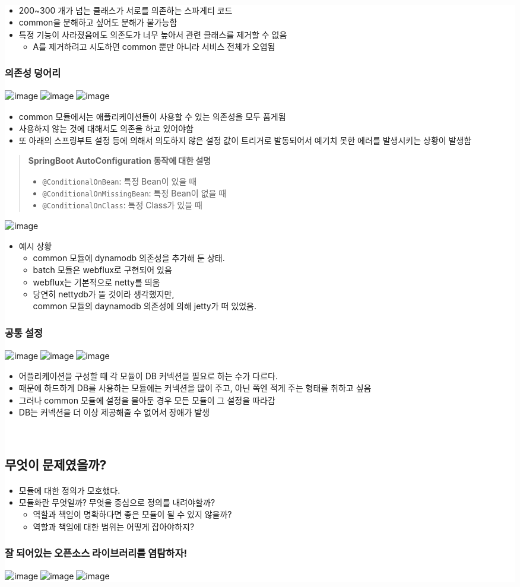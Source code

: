 - 200~300 개가 넘는 클래스가 서로를 의존하는 스파게티 코드
- common을 분해하고 싶어도 분해가 불가능함
- 특정 기능이 사라졌음에도 의존도가 너무 높아서 관련 클래스를 제거할 수 없음
    - A를 제거하려고 시도하면 common 뿐만 아니라 서비스 전체가 오염됨

### 의존성 덩어리
![image](https://user-images.githubusercontent.com/37354145/150036889-a609ed5a-ad81-43aa-bead-4be789a9b9b8.png)
![image](https://user-images.githubusercontent.com/37354145/150037022-ed2ffa03-10f1-46d4-a522-bf2975cd516f.png)
![image](https://user-images.githubusercontent.com/37354145/150037295-b5a4871c-8bc5-4266-95b9-a37e0a81c1ba.png)

- common 모듈에서는 애플리케이션들이 사용할 수 있는 의존성을 모두 품게됨
- 사용하지 않는 것에 대해서도 의존을 하고 있어야함
- 또 아래의 스프링부트 설정 등에 의해서 의도하지 않은 설정 값이 트리거로 발동되어서
  예기치 못한 에러를 발생시키는 상황이 발생함

> **SpringBoot AutoConfiguration 동작에 대한 설명**
> - `@ConditionalOnBean`: 특정 Bean이 있을 때
> - `@ConditionalOnMissingBean`: 특정 Bean이 없을 때
> - `@ConditionalOnClass`: 특정 Class가 있을 때

![image](https://user-images.githubusercontent.com/37354145/150037408-02ce36f9-b39c-487a-8e7f-d673ee72d829.png)

- 예시 상황
    - common 모듈에 dynamodb 의존성을 추가해 둔 상태.
    - batch 모듈은 webflux로 구현되어 있음
    - webflux는 기본적으로 netty를 띄움
    - 당연히 nettydb가 뜰 것이라 생각했지만,  
      common 모듈의 daynamodb 의존성에 의해 jetty가 떠 있었음.

### 공통 설정
![image](https://user-images.githubusercontent.com/37354145/150037675-ed5f1890-8d68-43b9-b839-0c93f22ebf4a.png)
![image](https://user-images.githubusercontent.com/37354145/150037802-f47730e6-1f68-4d42-af6d-b31a3cb20941.png)
![image](https://user-images.githubusercontent.com/37354145/150037849-2921d6ab-0b67-49b2-bff9-fb773a7287df.png)

- 어플리케이션을 구성할 때 각 모듈이 DB 커넥션을 필요로 하는 수가 다르다.
- 때문에 하드하게 DB를 사용하는 모듈에는 커넥션을 많이 주고, 아닌 쪽엔 적게 주는 형태를 취하고 싶음
- 그러나 common 모듈에 설정을 몰아둔 경우 모든 모듈이 그 설정을 따라감
- DB는 커넥션을 더 이상 제공해줄 수 없어서 장애가 발생

<br>

##  무엇이 문제였을까?
- 모듈에 대한 정의가 모호했다.
- 모듈화란 무엇일까? 무엇을 중심으로 정의를 내려야할까?
    - 역할과 책임이 명확하다면 좋은 모듈이 될 수 있지 않을까?
    - 역할과 책임에 대한 범위는 어떻게 잡아야하지?

### 잘 되어있는 오픈소스 라이브러리를 염탐하자!
![image](https://user-images.githubusercontent.com/37354145/150038259-2706fe2b-d832-4f6f-8b2d-47cbfadab552.png)
![image](https://user-images.githubusercontent.com/37354145/150038337-d10cf640-36e2-4900-bfec-5a2b7c0e453a.png)
![image](https://user-images.githubusercontent.com/37354145/150038365-1ee741d2-2a73-4617-bd51-48347350d392.png)
